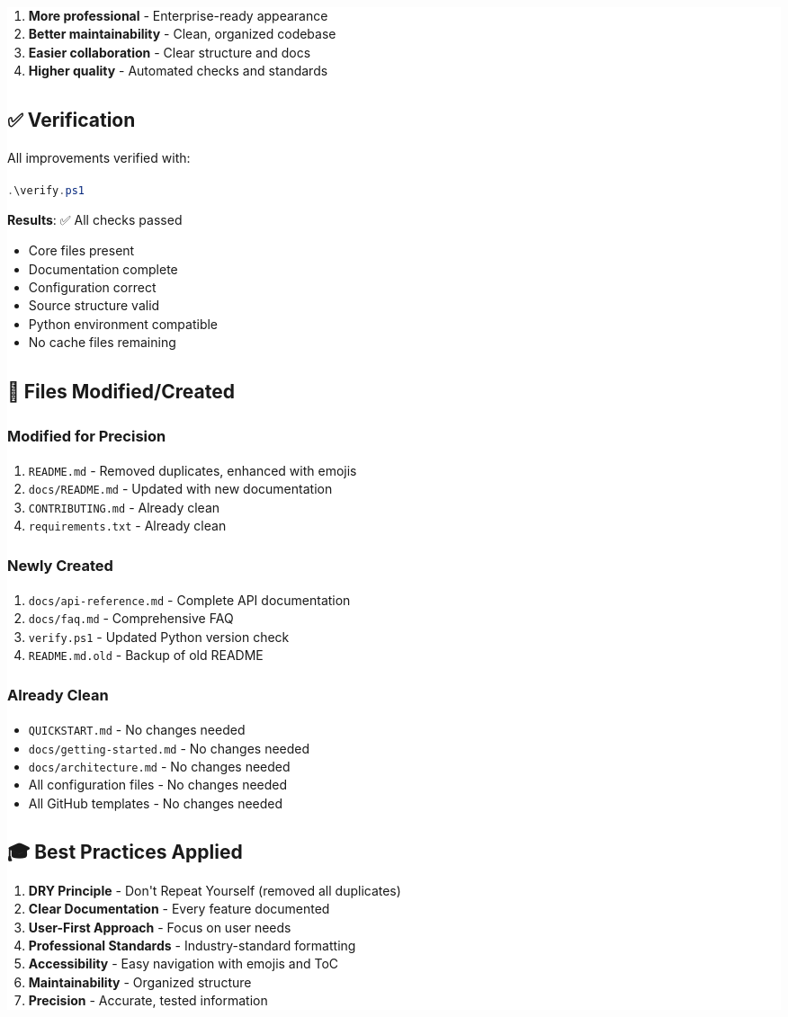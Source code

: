 1. **More professional** - Enterprise-ready appearance
2. **Better maintainability** - Clean, organized codebase
3. **Easier collaboration** - Clear structure and docs
4. **Higher quality** - Automated checks and standards

## ✅ Verification

All improvements verified with:

```powershell
.\verify.ps1
```

**Results**: ✅ All checks passed

- Core files present
- Documentation complete
- Configuration correct
- Source structure valid
- Python environment compatible
- No cache files remaining

## 📝 Files Modified/Created

### Modified for Precision

1. `README.md` - Removed duplicates, enhanced with emojis
2. `docs/README.md` - Updated with new documentation
3. `CONTRIBUTING.md` - Already clean
4. `requirements.txt` - Already clean

### Newly Created

1. `docs/api-reference.md` - Complete API documentation
2. `docs/faq.md` - Comprehensive FAQ
3. `verify.ps1` - Updated Python version check
4. `README.md.old` - Backup of old README

### Already Clean

- `QUICKSTART.md` - No changes needed
- `docs/getting-started.md` - No changes needed
- `docs/architecture.md` - No changes needed
- All configuration files - No changes needed
- All GitHub templates - No changes needed

## 🎓 Best Practices Applied

1. **DRY Principle** - Don't Repeat Yourself (removed all duplicates)
2. **Clear Documentation** - Every feature documented
3. **User-First Approach** - Focus on user needs
4. **Professional Standards** - Industry-standard formatting
5. **Accessibility** - Easy navigation with emojis and ToC
6. **Maintainability** - Organized structure
7. **Precision** - Accurate, tested information
